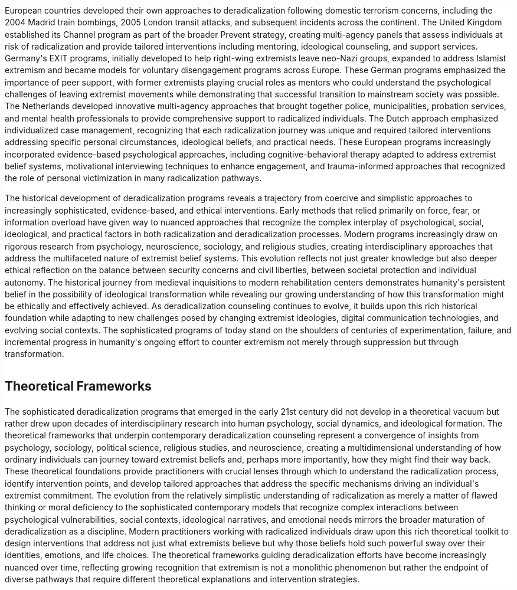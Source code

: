 European countries developed their own approaches to deradicalization following domestic terrorism concerns, including the 2004 Madrid train bombings, 2005 London transit attacks, and subsequent incidents across the continent. The United Kingdom established its Channel program as part of the broader Prevent strategy, creating multi-agency panels that assess individuals at risk of radicalization and provide tailored interventions including mentoring, ideological counseling, and support services. Germany's EXIT programs, initially developed to help right-wing extremists leave neo-Nazi groups, expanded to address Islamist extremism and became models for voluntary disengagement programs across Europe. These German programs emphasized the importance of peer support, with former extremists playing crucial roles as mentors who could understand the psychological challenges of leaving extremist movements while demonstrating that successful transition to mainstream society was possible. The Netherlands developed innovative multi-agency approaches that brought together police, municipalities, probation services, and mental health professionals to provide comprehensive support to radicalized individuals. The Dutch approach emphasized individualized case management, recognizing that each radicalization journey was unique and required tailored interventions addressing specific personal circumstances, ideological beliefs, and practical needs. These European programs increasingly incorporated evidence-based psychological approaches, including cognitive-behavioral therapy adapted to address extremist belief systems, motivational interviewing techniques to enhance engagement, and trauma-informed approaches that recognized the role of personal victimization in many radicalization pathways.

The historical development of deradicalization programs reveals a trajectory from coercive and simplistic approaches to increasingly sophisticated, evidence-based, and ethical interventions. Early methods that relied primarily on force, fear, or information overload have given way to nuanced approaches that recognize the complex interplay of psychological, social, ideological, and practical factors in both radicalization and deradicalization processes. Modern programs increasingly draw on rigorous research from psychology, neuroscience, sociology, and religious studies, creating interdisciplinary approaches that address the multifaceted nature of extremist belief systems. This evolution reflects not just greater knowledge but also deeper ethical reflection on the balance between security concerns and civil liberties, between societal protection and individual autonomy. The historical journey from medieval inquisitions to modern rehabilitation centers demonstrates humanity's persistent belief in the possibility of ideological transformation while revealing our growing understanding of how this transformation might be ethically and effectively achieved. As deradicalization counseling continues to evolve, it builds upon this rich historical foundation while adapting to new challenges posed by changing extremist ideologies, digital communication technologies, and evolving social contexts. The sophisticated programs of today stand on the shoulders of centuries of experimentation, failure, and incremental progress in humanity's ongoing effort to counter extremism not merely through suppression but through transformation.

## Theoretical Frameworks

The sophisticated deradicalization programs that emerged in the early 21st century did not develop in a theoretical vacuum but rather drew upon decades of interdisciplinary research into human psychology, social dynamics, and ideological formation. The theoretical frameworks that underpin contemporary deradicalization counseling represent a convergence of insights from psychology, sociology, political science, religious studies, and neuroscience, creating a multidimensional understanding of how ordinary individuals can journey toward extremist beliefs and, perhaps more importantly, how they might find their way back. These theoretical foundations provide practitioners with crucial lenses through which to understand the radicalization process, identify intervention points, and develop tailored approaches that address the specific mechanisms driving an individual's extremist commitment. The evolution from the relatively simplistic understanding of radicalization as merely a matter of flawed thinking or moral deficiency to the sophisticated contemporary models that recognize complex interactions between psychological vulnerabilities, social contexts, ideological narratives, and emotional needs mirrors the broader maturation of deradicalization as a discipline. Modern practitioners working with radicalized individuals draw upon this rich theoretical toolkit to design interventions that address not just what extremists believe but why those beliefs hold such powerful sway over their identities, emotions, and life choices. The theoretical frameworks guiding deradicalization efforts have become increasingly nuanced over time, reflecting growing recognition that extremism is not a monolithic phenomenon but rather the endpoint of diverse pathways that require different theoretical explanations and intervention strategies.
